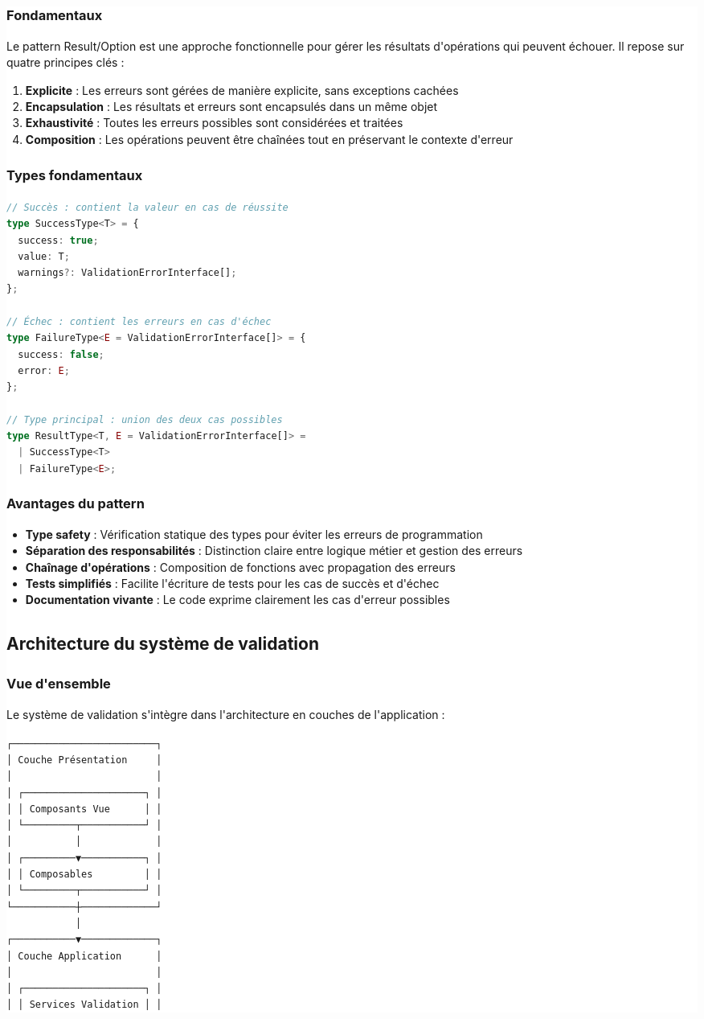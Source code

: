 ### Fondamentaux

Le pattern Result/Option est une approche fonctionnelle pour gérer les résultats d'opérations qui peuvent échouer. Il repose sur quatre principes clés :

1. **Explicite** : Les erreurs sont gérées de manière explicite, sans exceptions cachées
2. **Encapsulation** : Les résultats et erreurs sont encapsulés dans un même objet
3. **Exhaustivité** : Toutes les erreurs possibles sont considérées et traitées
4. **Composition** : Les opérations peuvent être chaînées tout en préservant le contexte d'erreur

### Types fondamentaux

```typescript
// Succès : contient la valeur en cas de réussite
type SuccessType<T> = {
  success: true;
  value: T;
  warnings?: ValidationErrorInterface[];
};

// Échec : contient les erreurs en cas d'échec
type FailureType<E = ValidationErrorInterface[]> = {
  success: false;
  error: E;
};

// Type principal : union des deux cas possibles
type ResultType<T, E = ValidationErrorInterface[]> =
  | SuccessType<T>
  | FailureType<E>;
```

### Avantages du pattern

- **Type safety** : Vérification statique des types pour éviter les erreurs de programmation
- **Séparation des responsabilités** : Distinction claire entre logique métier et gestion des erreurs
- **Chaînage d'opérations** : Composition de fonctions avec propagation des erreurs
- **Tests simplifiés** : Facilite l'écriture de tests pour les cas de succès et d'échec
- **Documentation vivante** : Le code exprime clairement les cas d'erreur possibles

## Architecture du système de validation

### Vue d'ensemble

Le système de validation s'intègre dans l'architecture en couches de l'application :

```
┌─────────────────────────┐
│ Couche Présentation     │
│                         │
│ ┌─────────────────────┐ │
│ │ Composants Vue      │ │
│ └─────────┬───────────┘ │
│           │             │
│ ┌─────────▼───────────┐ │
│ │ Composables         │ │
│ └─────────┬───────────┘ │
└───────────┼─────────────┘
            │
┌───────────▼─────────────┐
│ Couche Application      │
│                         │
│ ┌─────────────────────┐ │
│ │ Services Validation │ │
```